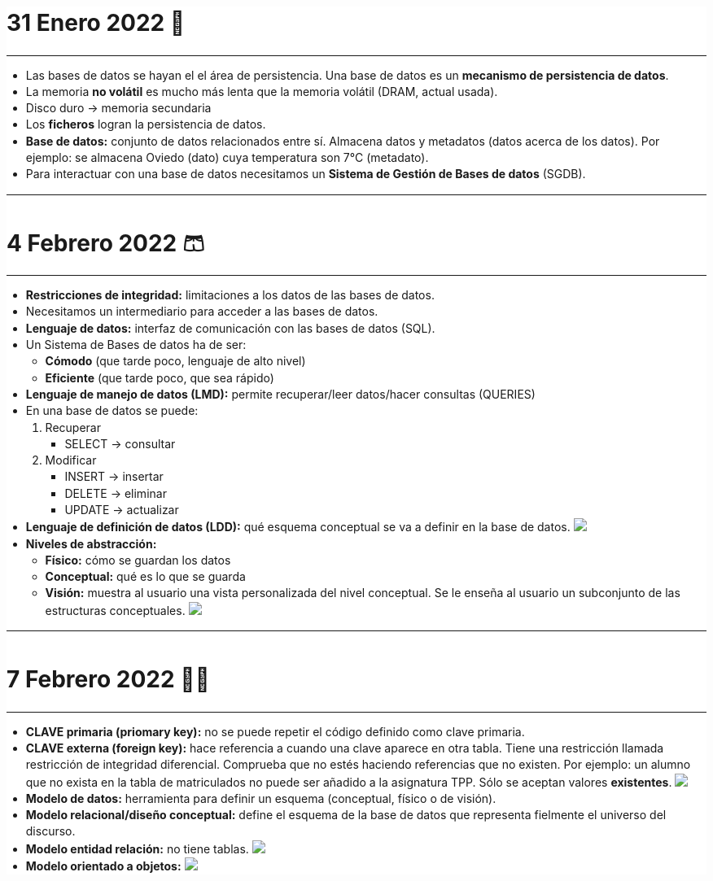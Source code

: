 # 31 Enero 2022 👻
---
- Las bases de datos se hayan el el área de persistencia. Una base de datos es un **mecanismo de persistencia de datos**.
- La memoria **no volátil** es mucho más lenta que la memoria volátil (DRAM, actual usada).
- Disco duro -> memoria secundaria
- Los **ficheros** logran la persistencia de datos.
- **Base de datos:** conjunto de datos relacionados entre sí. Almacena datos y metadatos (datos acerca de los datos). Por ejemplo: se almacena Oviedo (dato) cuya temperatura son 7°C (metadato).
- Para interactuar con una base de datos necesitamos un **Sistema de Gestión de Bases de datos** (SGDB).
---
# 4 Febrero 2022 🩳
---
- **Restricciones de integridad:** limitaciones a los datos de las bases de datos.
- Necesitamos un intermediario para acceder a las bases de datos.
- **Lenguaje de datos:** interfaz de comunicación con las bases de datos (SQL).
- Un Sistema de Bases de datos ha de ser:
	- **Cómodo** (que tarde poco, lenguaje de alto nivel)
	- **Eficiente** (que tarde poco, que sea rápido)
- **Lenguaje de manejo de datos (LMD):** permite recuperar/leer datos/hacer consultas (QUERIES)
- En una base de datos se puede:
	1. Recuperar
		- SELECT -> consultar
	2. Modificar
		- INSERT -> insertar
		- DELETE -> eliminar
		- UPDATE -> actualizar
- **Lenguaje de definición de datos (LDD):** qué esquema conceptual se va a definir en la base de datos.
![](CREATE.png)
- **Niveles de abstracción:**
	- **Físico:** cómo se guardan los datos
	- **Conceptual:** qué es lo que se guarda
	- **Visión:** muestra al usuario una vista personalizada del nivel conceptual. Se le enseña al usuario un subconjunto de las estructuras conceptuales.
 ![](./img/Niveles%20de%20abstraccion.png%20|%20400)

---
# 7 Febrero 2022 🧞‍♂️
---
- **CLAVE primaria (priomary key):** no se puede repetir el código definido como clave primaria.
- **CLAVE externa (foreign key):** hace referencia a cuando una clave aparece en otra tabla. Tiene una restricción llamada restricción de integridad diferencial. Comprueba que no estés haciendo referencias que no existen. Por ejemplo: un alumno que no exista en la tabla de matriculados no puede ser añadido a la asignatura TPP. Sólo se aceptan valores **existentes**.
![](./img/matriculados.png|400)
- **Modelo de datos:** herramienta para definir un esquema (conceptual, físico o de visión).
- **Modelo relacional/diseño conceptual:** define el esquema de la base de datos que representa fielmente el universo del discurso.
- **Modelo entidad relación:** no tiene tablas.
![](./img/mentidadrelacion.png|400)
- **Modelo orientado a objetos:**
![](./img/orientado%20a%20objetos.png|400)
